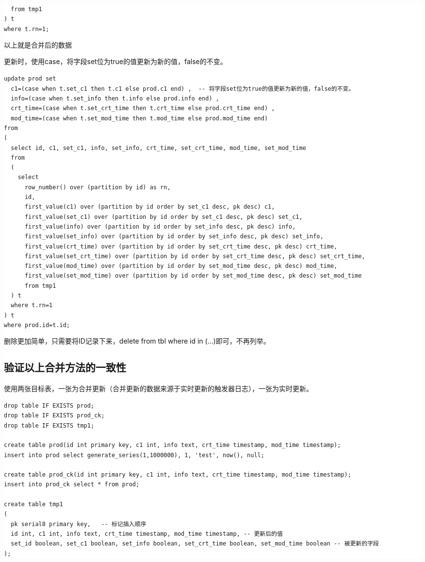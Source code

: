 ```
  from tmp1  
) t  
where t.rn=1;  
```
  
以上就是合并后的数据  
  
更新时，使用case，将字段set位为true的值更新为新的值，false的不变。  
  
```
update prod set   
  c1=(case when t.set_c1 then t.c1 else prod.c1 end) ,  -- 将字段set位为true的值更新为新的值，false的不变。  
  info=(case when t.set_info then t.info else prod.info end) ,  
  crt_time=(case when t.set_crt_time then t.crt_time else prod.crt_time end) ,  
  mod_time=(case when t.set_mod_time then t.mod_time else prod.mod_time end)   
from   
(  
  select id, c1, set_c1, info, set_info, crt_time, set_crt_time, mod_time, set_mod_time   
  from  
  (  
    select   
      row_number() over (partition by id) as rn,  
      id,   
      first_value(c1) over (partition by id order by set_c1 desc, pk desc) c1,   
      first_value(set_c1) over (partition by id order by set_c1 desc, pk desc) set_c1,   
      first_value(info) over (partition by id order by set_info desc, pk desc) info,   
      first_value(set_info) over (partition by id order by set_info desc, pk desc) set_info,   
      first_value(crt_time) over (partition by id order by set_crt_time desc, pk desc) crt_time,   
      first_value(set_crt_time) over (partition by id order by set_crt_time desc, pk desc) set_crt_time,   
      first_value(mod_time) over (partition by id order by set_mod_time desc, pk desc) mod_time,   
      first_value(set_mod_time) over (partition by id order by set_mod_time desc, pk desc) set_mod_time  
      from tmp1  
  ) t  
  where t.rn=1  
) t  
where prod.id=t.id;  
```
  
删除更加简单，只需要将ID记录下来，delete from tbl where id in (...)即可，不再列举。  
  
## 验证以上合并方法的一致性  
使用两张目标表，一张为合并更新（合并更新的数据来源于实时更新的触发器日志），一张为实时更新。  
  
```  
drop table IF EXISTS prod;  
drop table IF EXISTS prod_ck;  
drop table IF EXISTS tmp1;  
  
create table prod(id int primary key, c1 int, info text, crt_time timestamp, mod_time timestamp);    
insert into prod select generate_series(1,1000000), 1, 'test', now(), null;  
  
create table prod_ck(id int primary key, c1 int, info text, crt_time timestamp, mod_time timestamp);    
insert into prod_ck select * from prod;  
  
create table tmp1  
(  
  pk serial8 primary key,   -- 标记插入顺序  
  id int, c1 int, info text, crt_time timestamp, mod_time timestamp, -- 更新后的值  
  set_id boolean, set_c1 boolean, set_info boolean, set_crt_time boolean, set_mod_time boolean -- 被更新的字段  
);    
```